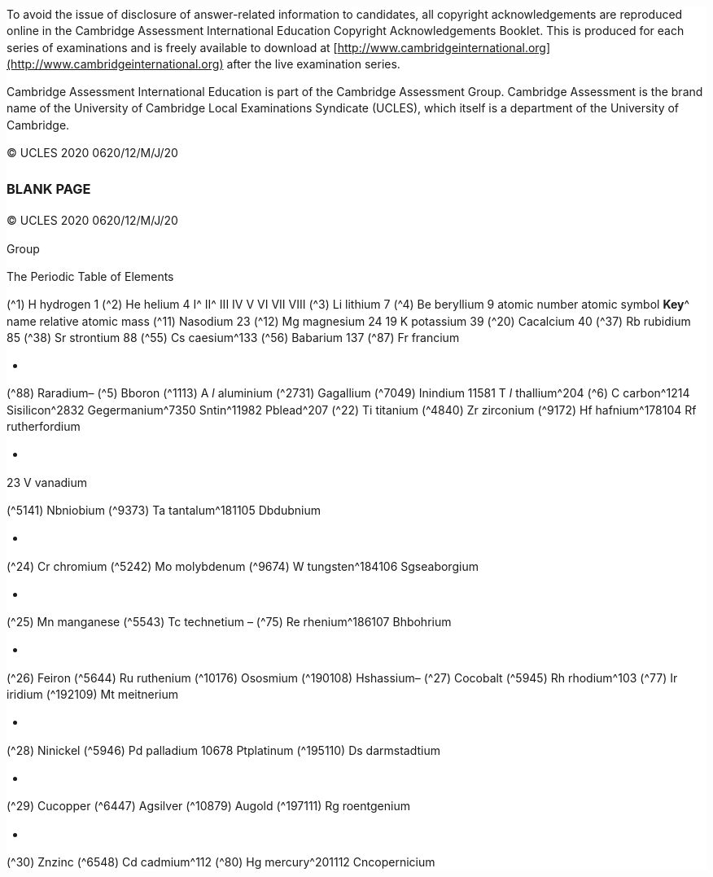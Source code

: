 To avoid the issue of disclosure of answer-related information to candidates, all copyright acknowledgements are reproduced online in the Cambridge Assessment International Education Copyright Acknowledgements Booklet. This is produced for each series of examinations and is freely available to download at [http://www.cambridgeinternational.org](http://www.cambridgeinternational.org) after the live examination series. 

Cambridge Assessment International Education is part of the Cambridge Assessment Group. Cambridge Assessment is the brand name of the University of Cambridge Local Examinations Syndicate (UCLES), which itself is a department of the University of Cambridge. 

© UCLES 2020 0620/12/M/J/20 

### BLANK PAGE 


© UCLES 2020 0620/12/M/J/20 

 Group 

 The Periodic Table of Elements 

(^1) H hydrogen 1 (^2) He helium 4 I^ II^ III IV V VI VII VIII (^3) Li lithium 7 (^4) Be beryllium 9 atomic number atomic symbol **Key**^ name relative atomic mass (^11) Nasodium 23 (^12) Mg magnesium 24 19 K potassium 39 (^20) Cacalcium 40 (^37) Rb rubidium 85 (^38) Sr strontium 88 (^55) Cs caesium^133 (^56) Babarium 137 (^87) Fr francium 

- 

(^88) Raradium– (^5) Bboron (^1113) A _l_ aluminium (^2731) Gagallium (^7049) Inindium 11581 T _l_ thallium^204 (^6) C carbon^1214 Sisilicon^2832 Gegermanium^7350 Sntin^11982 Pblead^207 (^22) Ti titanium (^4840) Zr zirconium (^9172) Hf hafnium^178104 Rf rutherfordium 

- 

 23 V vanadium 

(^5141) Nbniobium (^9373) Ta tantalum^181105 Dbdubnium 

- 

(^24) Cr chromium (^5242) Mo molybdenum (^9674) W tungsten^184106 Sgseaborgium 

- 

(^25) Mn manganese (^5543) Tc technetium – (^75) Re rhenium^186107 Bhbohrium 

- 

(^26) Feiron (^5644) Ru ruthenium (^10176) Ososmium (^190108) Hshassium– (^27) Cocobalt (^5945) Rh rhodium^103 (^77) Ir iridium (^192109) Mt meitnerium 

- 

(^28) Ninickel (^5946) Pd palladium 10678 Ptplatinum (^195110) Ds darmstadtium 

- 

(^29) Cucopper (^6447) Agsilver (^10879) Augold (^197111) Rg roentgenium 

- 

(^30) Znzinc (^6548) Cd cadmium^112 (^80) Hg mercury^201112 Cncopernicium 
